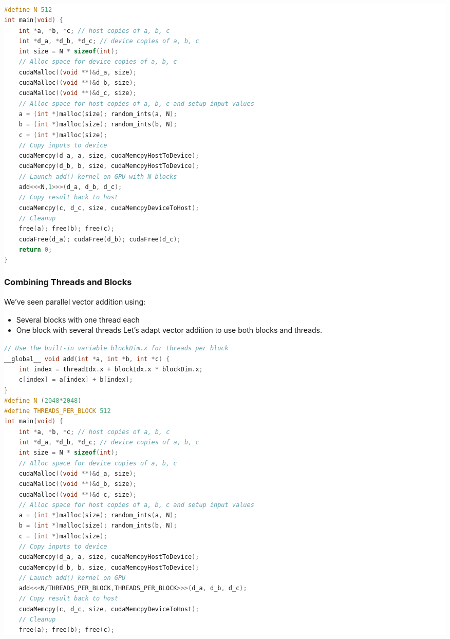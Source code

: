 ```cpp 
#define N 512
int main(void) {
    int *a, *b, *c; // host copies of a, b, c
    int *d_a, *d_b, *d_c; // device copies of a, b, c
    int size = N * sizeof(int);
    // Alloc space for device copies of a, b, c
    cudaMalloc((void **)&d_a, size);
    cudaMalloc((void **)&d_b, size);
    cudaMalloc((void **)&d_c, size);
    // Alloc space for host copies of a, b, c and setup input values
    a = (int *)malloc(size); random_ints(a, N);
    b = (int *)malloc(size); random_ints(b, N);
    c = (int *)malloc(size);
    // Copy inputs to device
    cudaMemcpy(d_a, a, size, cudaMemcpyHostToDevice);
    cudaMemcpy(d_b, b, size, cudaMemcpyHostToDevice);
    // Launch add() kernel on GPU with N blocks
    add<<<N,1>>>(d_a, d_b, d_c);
    // Copy result back to host
    cudaMemcpy(c, d_c, size, cudaMemcpyDeviceToHost);
    // Cleanup
    free(a); free(b); free(c);
    cudaFree(d_a); cudaFree(d_b); cudaFree(d_c);
    return 0;
}

```
<a name="CombiningThreadsandBlocks"></a>
### Combining Threads and Blocks
We’ve seen parallel vector addition using:
- Several blocks with one thread each
- One block with several threads
Let’s adapt vector addition to use both blocks and threads.
```cpp 
// Use the built-in variable blockDim.x for threads per block
__global__ void add(int *a, int *b, int *c) {
    int index = threadIdx.x + blockIdx.x * blockDim.x;
    c[index] = a[index] + b[index];
}
#define N (2048*2048)
#define THREADS_PER_BLOCK 512
int main(void) {
    int *a, *b, *c; // host copies of a, b, c
    int *d_a, *d_b, *d_c; // device copies of a, b, c
    int size = N * sizeof(int);
    // Alloc space for device copies of a, b, c
    cudaMalloc((void **)&d_a, size);
    cudaMalloc((void **)&d_b, size);
    cudaMalloc((void **)&d_c, size);
    // Alloc space for host copies of a, b, c and setup input values
    a = (int *)malloc(size); random_ints(a, N);
    b = (int *)malloc(size); random_ints(b, N);
    c = (int *)malloc(size);
    // Copy inputs to device
    cudaMemcpy(d_a, a, size, cudaMemcpyHostToDevice);
    cudaMemcpy(d_b, b, size, cudaMemcpyHostToDevice);
    // Launch add() kernel on GPU
    add<<<N/THREADS_PER_BLOCK,THREADS_PER_BLOCK>>>(d_a, d_b, d_c);
    // Copy result back to host
    cudaMemcpy(c, d_c, size, cudaMemcpyDeviceToHost);
    // Cleanup
    free(a); free(b); free(c);
```
